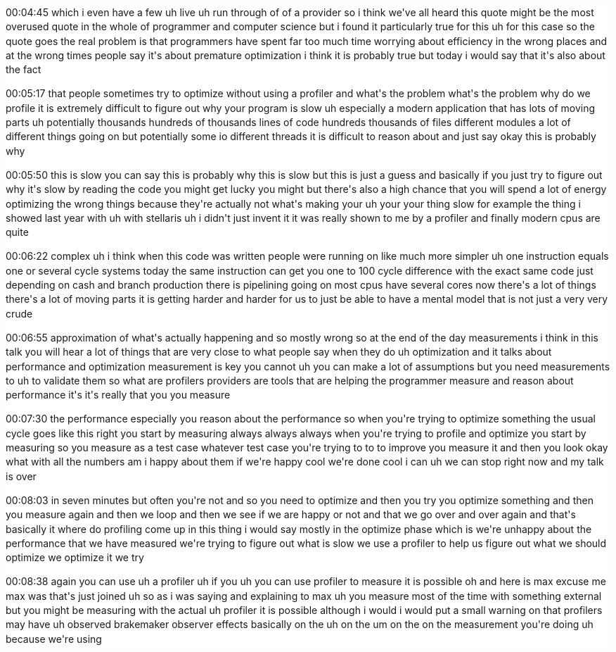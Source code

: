 00:04:45	which i even have a few uh live uh run through of of a provider so i think we've all heard this quote might be the most overused quote in the whole of programmer and computer science but i found it particularly true for this uh for this case so the quote goes the real problem is that programmers have spent far too much time worrying about efficiency in the wrong places and at the wrong times people say it's about premature optimization i think it is probably true but today i would say that it's also about the fact

00:05:17	that people sometimes try to optimize without using a profiler and what's the problem what's the problem why do we profile it is extremely difficult to figure out why your program is slow uh especially a modern application that has lots of moving parts uh potentially thousands hundreds of thousands lines of code hundreds thousands of files different modules a lot of different things going on but potentially some io different threads it is difficult to reason about and just say okay this is probably why

00:05:50	this is slow you can say this is probably why this is slow but this is just a guess and basically if you just try to figure out why it's slow by reading the code you might get lucky you might but there's also a high chance that you will spend a lot of energy optimizing the wrong things because they're actually not what's making your uh your your thing slow for example the thing i showed last year with uh with stellaris uh i didn't just invent it it was really shown to me by a profiler and finally modern cpus are quite

00:06:22	complex uh i think when this code was written people were running on like much more simpler uh one instruction equals one or several cycle systems today the same instruction can get you one to 100 cycle difference with the exact same code just depending on cash and branch production there is pipelining going on most cpus have several cores now there's a lot of things there's a lot of moving parts it is getting harder and harder for us to just be able to have a mental model that is not just a very very crude

00:06:55	approximation of what's actually happening and so mostly wrong so at the end of the day measurements i think in this talk you will hear a lot of things that are very close to what people say when they do uh optimization and it talks about performance and optimization measurement is key you cannot uh you can make a lot of assumptions but you need measurements to uh to validate them so what are profilers providers are tools that are helping the programmer measure and reason about performance it's it's really that you you measure

00:07:30	the performance especially you reason about the performance so when you're trying to optimize something the usual cycle goes like this right you start by measuring always always always when you're trying to profile and optimize you start by measuring so you measure as a test case whatever test case you're trying to to to improve you measure it and then you look okay what with all the numbers am i happy about them if we're happy cool we're done cool i can uh we can stop right now and my talk is over

00:08:03	in seven minutes but often you're not and so you need to optimize and then you try you optimize something and then you measure again and then we loop and then we see if we are happy or not and that we go over and over again and that's basically it where do profiling come up in this thing i would say mostly in the optimize phase which is we're unhappy about the performance that we have measured we're trying to figure out what is slow we use a profiler to help us figure out what we should optimize we optimize it we try

00:08:38	again you can use uh a profiler uh if you uh you can use profiler to measure it is possible oh and here is max excuse me max was that's just joined uh so as i was saying and explaining to max uh you measure most of the time with something external but you might be measuring with the actual uh profiler it is possible although i would i would put a small warning on that profilers may have uh observed brakemaker observer effects basically on the uh on the um on the on the measurement you're doing uh because we're using
